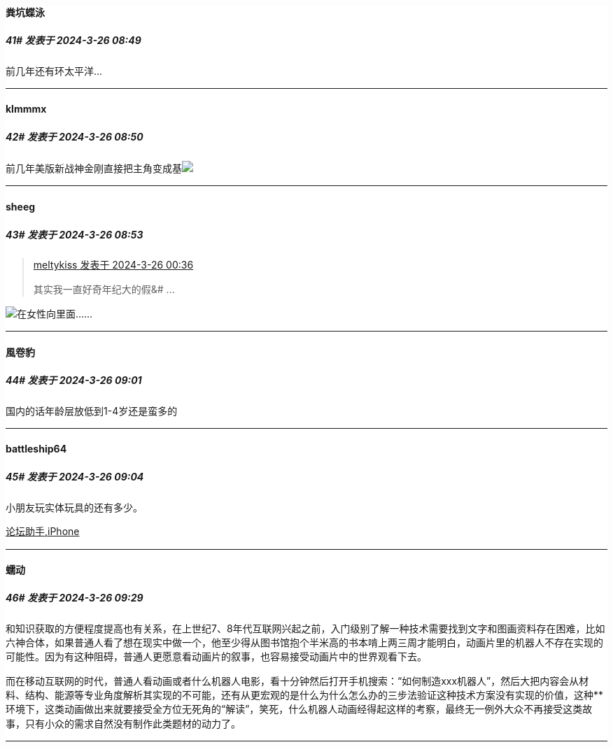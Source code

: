 ####  粪坑蝶泳  
##### 41#       发表于 2024-3-26 08:49

前几年还有环太平洋...

*****

####  klmmmx  
##### 42#       发表于 2024-3-26 08:50

前几年美版新战神金刚直接把主角变成基<img src="https://static.saraba1st.com/image/smiley/face2017/067.png" referrerpolicy="no-referrer">

*****

####  sheeg  
##### 43#       发表于 2024-3-26 08:53

<blockquote><a href="httphttps://bbs.saraba1st.com/2b/forum.php?mod=redirect&amp;goto=findpost&amp;pid=64376317&amp;ptid=2177035" target="_blank">meltykiss 发表于 2024-3-26 00:36</a>

其实我一直好奇年纪大的假&amp;# ...</blockquote>
<img src="https://static.saraba1st.com/image/smiley/face2017/001.png" referrerpolicy="no-referrer">在女性向里面……


*****

####  風卷豹  
##### 44#       发表于 2024-3-26 09:01

国内的话年龄层放低到1-4岁还是蛮多的

*****

####  battleship64  
##### 45#       发表于 2024-3-26 09:04

小朋友玩实体玩具的还有多少。

[论坛助手,iPhone](https://bbs.saraba1st.com/2b/forum.php?mod=viewthread&amp;tid=2029836)


*****

####  蠕动  
##### 46#       发表于 2024-3-26 09:29

和知识获取的方便程度提高也有关系，在上世纪7、8年代互联网兴起之前，入门级别了解一种技术需要找到文字和图画资料存在困难，比如六神合体，如果普通人看了想在现实中做一个，他至少得从图书馆抱个半米高的书本啃上两三周才能明白，动画片里的机器人不存在实现的可能性。因为有这种阻碍，普通人更愿意看动画片的叙事，也容易接受动画片中的世界观看下去。

而在移动互联网的时代，普通人看动画或者什么机器人电影，看十分钟然后打开手机搜索：“如何制造xxx机器人”，然后大把内容会从材料、结构、能源等专业角度解析其实现的不可能，还有从更宏观的是什么为什么怎么办的三步法验证这种技术方案没有实现的价值，这种**环境下，这类动画做出来就要接受全方位无死角的“解读”，笑死，什么机器人动画经得起这样的考察，最终无一例外大众不再接受这类故事，只有小众的需求自然没有制作此类题材的动力了。


*****
